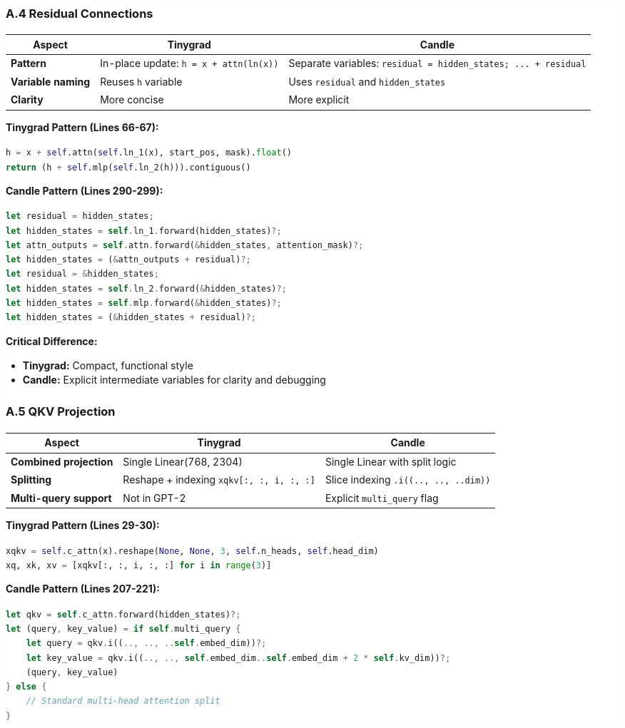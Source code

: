 ### A.4 Residual Connections

| Aspect | Tinygrad | Candle |
|--------|----------|--------|
| **Pattern** | In-place update: `h = x + attn(ln(x))` | Separate variables: `residual = hidden_states; ... + residual` |
| **Variable naming** | Reuses `h` variable | Uses `residual` and `hidden_states` |
| **Clarity** | More concise | More explicit |

**Tinygrad Pattern (Lines 66-67):**
```python
h = x + self.attn(self.ln_1(x), start_pos, mask).float()
return (h + self.mlp(self.ln_2(h))).contiguous()
```

**Candle Pattern (Lines 290-299):**
```rust
let residual = hidden_states;
let hidden_states = self.ln_1.forward(hidden_states)?;
let attn_outputs = self.attn.forward(&hidden_states, attention_mask)?;
let hidden_states = (&attn_outputs + residual)?;
let residual = &hidden_states;
let hidden_states = self.ln_2.forward(&hidden_states)?;
let hidden_states = self.mlp.forward(&hidden_states)?;
let hidden_states = (&hidden_states + residual)?;
```

**Critical Difference:**
- **Tinygrad:** Compact, functional style
- **Candle:** Explicit intermediate variables for clarity and debugging

### A.5 QKV Projection

| Aspect | Tinygrad | Candle |
|--------|----------|--------|
| **Combined projection** | Single Linear(768, 2304) | Single Linear with split logic |
| **Splitting** | Reshape + indexing `xqkv[:, :, i, :, :]` | Slice indexing `.i((.., .., ..dim))` |
| **Multi-query support** | Not in GPT-2 | Explicit `multi_query` flag |

**Tinygrad Pattern (Lines 29-30):**
```python
xqkv = self.c_attn(x).reshape(None, None, 3, self.n_heads, self.head_dim)
xq, xk, xv = [xqkv[:, :, i, :, :] for i in range(3)]
```

**Candle Pattern (Lines 207-221):**
```rust
let qkv = self.c_attn.forward(hidden_states)?;
let (query, key_value) = if self.multi_query {
    let query = qkv.i((.., .., ..self.embed_dim))?;
    let key_value = qkv.i((.., .., self.embed_dim..self.embed_dim + 2 * self.kv_dim))?;
    (query, key_value)
} else {
    // Standard multi-head attention split
}
```
